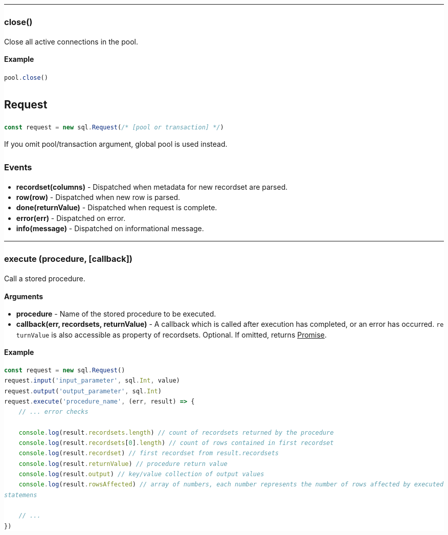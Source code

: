 ---------------------------------------

### close()

Close all active connections in the pool.

__Example__

```javascript
pool.close()
```

## Request

```javascript
const request = new sql.Request(/* [pool or transaction] */)
```

If you omit pool/transaction argument, global pool is used instead.

### Events

- **recordset(columns)** - Dispatched when metadata for new recordset are parsed.
- **row(row)** - Dispatched when new row is parsed.
- **done(returnValue)** - Dispatched when request is complete.
- **error(err)** - Dispatched on error.
- **info(message)** - Dispatched on informational message.

---------------------------------------

### execute (procedure, [callback])

Call a stored procedure.

__Arguments__

- **procedure** - Name of the stored procedure to be executed.
- **callback(err, recordsets, returnValue)** - A callback which is called after execution has completed, or an error has occurred. `returnValue` is also accessible as property of recordsets. Optional. If omitted, returns [Promise](#promises).

__Example__

```javascript
const request = new sql.Request()
request.input('input_parameter', sql.Int, value)
request.output('output_parameter', sql.Int)
request.execute('procedure_name', (err, result) => {
    // ... error checks

    console.log(result.recordsets.length) // count of recordsets returned by the procedure
    console.log(result.recordsets[0].length) // count of rows contained in first recordset
    console.log(result.recordset) // first recordset from result.recordsets
    console.log(result.returnValue) // procedure return value
    console.log(result.output) // key/value collection of output values
    console.log(result.rowsAffected) // array of numbers, each number represents the number of rows affected by executed statemens

    // ...
})
```


[npm-image]: https://img.shields.io/npm/v/mssql.svg?style=flat-square
[npm-url]: https://www.npmjs.com/package/mssql
[downloads-image]: https://img.shields.io/npm/dm/mssql.svg?style=flat-square
[downloads-url]: https://www.npmjs.com/package/mssql
[david-image]: https://img.shields.io/david/tediousjs/node-mssql.svg?style=flat-square
[david-url]: https://david-dm.org/tediousjs/node-mssql
[appveyor-image]: https://ci.appveyor.com/api/projects/status/e5gq1a0ujwams9t7/branch/master?svg=true
[appveyor-url]: https://ci.appveyor.com/project/tediousjs/node-mssql
[tedious-url]: https://www.npmjs.com/package/tedious
[msnodesqlv8-url]: https://www.npmjs.com/package/msnodesqlv8